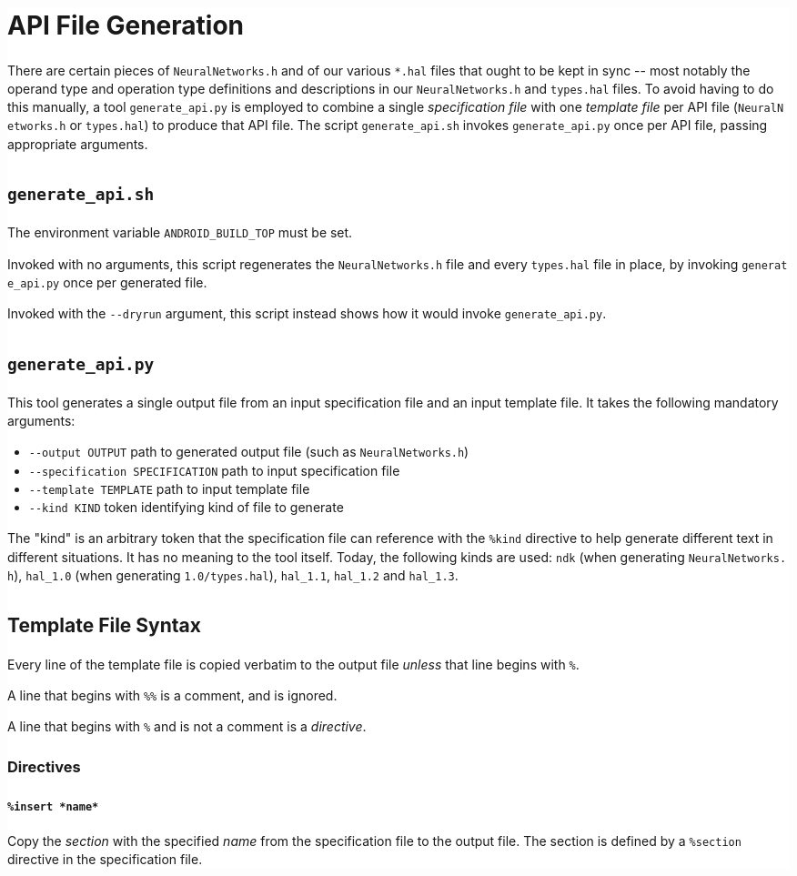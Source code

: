# API File Generation

There are certain pieces of `NeuralNetworks.h` and of our various `*.hal` files
that ought to be kept in sync -- most notably the operand type and operation
type definitions and descriptions in our `NeuralNetworks.h` and `types.hal`
files.  To avoid having to do this manually, a tool `generate_api.py` is
employed to combine a single *specification file* with one *template file* per
API file (`NeuralNetworks.h` or `types.hal`) to produce that API file.  The
script `generate_api.sh` invokes `generate_api.py` once per API file, passing
appropriate arguments.

## `generate_api.sh`

The environment variable `ANDROID_BUILD_TOP` must be set.

Invoked with no arguments, this script regenerates the `NeuralNetworks.h` file
and every `types.hal` file in place, by invoking `generate_api.py` once per
generated file.

Invoked with the `--dryrun` argument, this script instead shows how it would
invoke `generate_api.py`.

## `generate_api.py`

This tool generates a single output file from an input specification file and an
input template file.  It takes the following mandatory arguments:

* `--output OUTPUT` path to generated output file (such as `NeuralNetworks.h`)
* `--specification SPECIFICATION` path to input specification file
* `--template TEMPLATE` path to input template file
* `--kind KIND` token identifying kind of file to generate

The "kind" is an arbitrary token that the specification file can reference with
the `%kind` directive to help generate different text in different situations.
It has no meaning to the tool itself.  Today, the following kinds are used:
`ndk` (when generating `NeuralNetworks.h`), `hal_1.0` (when generating
`1.0/types.hal`), `hal_1.1`, `hal_1.2` and `hal_1.3`.

## Template File Syntax

Every line of the template file is copied verbatim to the output file *unless*
that line begins with `%`.

A line that begins with `%%` is a comment, and is ignored.

A line that begins with `%` and is not a comment is a *directive*.

### Directives

#### `%insert *name*`

Copy the *section* with the specified *name* from the specification file to the
output file.  The section is defined by a `%section` directive in the
specification file.
